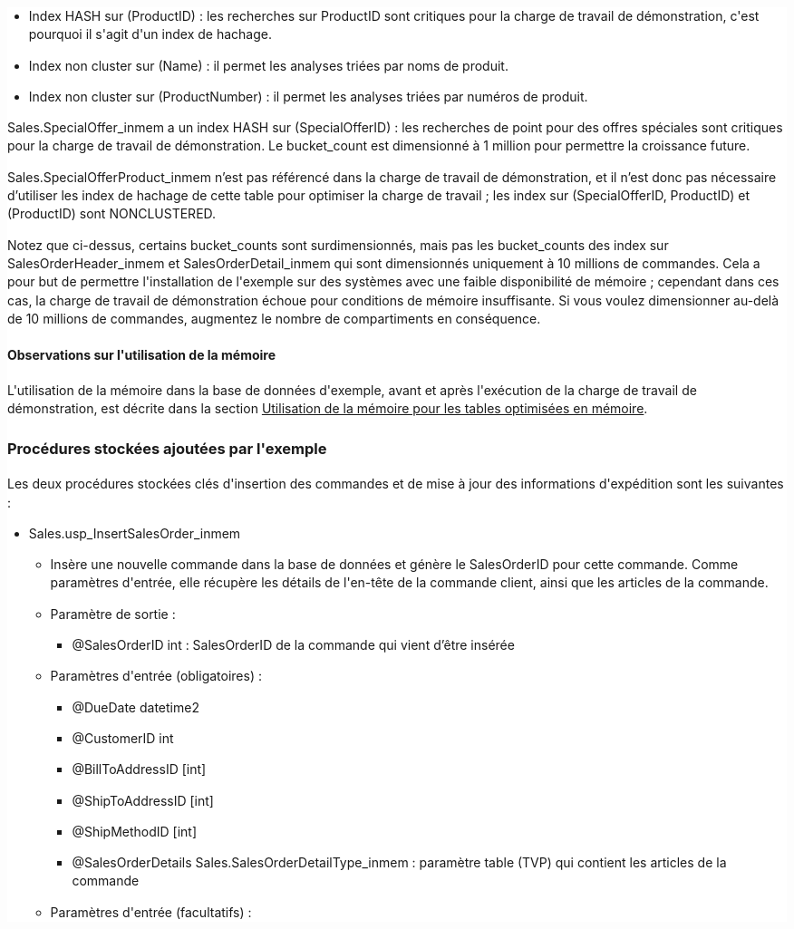 -   Index HASH sur (ProductID) : les recherches sur ProductID sont critiques pour la charge de travail de démonstration, c'est pourquoi il s'agit d'un index de hachage.  
  
-   Index non cluster sur (Name) : il permet les analyses triées par noms de produit.  
  
-   Index non cluster sur (ProductNumber) : il permet les analyses triées par numéros de produit.  
  
 Sales.SpecialOffer_inmem a un index HASH sur (SpecialOfferID) : les recherches de point pour des offres spéciales sont critiques pour la charge de travail de démonstration. Le bucket_count est dimensionné à 1 million pour permettre la croissance future.  
  
 Sales.SpecialOfferProduct_inmem n’est pas référencé dans la charge de travail de démonstration, et il n’est donc pas nécessaire d’utiliser les index de hachage de cette table pour optimiser la charge de travail ; les index sur (SpecialOfferID, ProductID) et (ProductID) sont NONCLUSTERED.  
  
 Notez que ci-dessus, certains bucket_counts sont surdimensionnés, mais pas les bucket_counts des index sur SalesOrderHeader_inmem et SalesOrderDetail_inmem qui sont dimensionnés uniquement à 10 millions de commandes. Cela a pour but de permettre l'installation de l'exemple sur des systèmes avec une faible disponibilité de mémoire ; cependant dans ces cas, la charge de travail de démonstration échoue pour conditions de mémoire insuffisante. Si vous voulez dimensionner au-delà de 10 millions de commandes, augmentez le nombre de compartiments en conséquence.  
  
#### <a name="considerations-for-memory-utilization"></a>Observations sur l'utilisation de la mémoire  
 L'utilisation de la mémoire dans la base de données d'exemple, avant et après l'exécution de la charge de travail de démonstration, est décrite dans la section [Utilisation de la mémoire pour les tables optimisées en mémoire](#Memoryutilizationforthememory-optimizedtables).  
  
### <a name="stored-procedures-added-by-the-sample"></a>Procédures stockées ajoutées par l'exemple  
 Les deux procédures stockées clés d'insertion des commandes et de mise à jour des informations d'expédition sont les suivantes :  
  
-   Sales.usp_InsertSalesOrder_inmem  
  
    -   Insère une nouvelle commande dans la base de données et génère le SalesOrderID pour cette commande. Comme paramètres d'entrée, elle récupère les détails de l'en-tête de la commande client, ainsi que les articles de la commande.  
  
    -   Paramètre de sortie :  
  
        -   @SalesOrderID int : SalesOrderID de la commande qui vient d’être insérée  
  
    -   Paramètres d'entrée (obligatoires) :  
  
        -   @DueDate datetime2  
  
        -   @CustomerID int  
  
        -   @BillToAddressID [int]  
  
        -   @ShipToAddressID [int]  
  
        -   @ShipMethodID [int]  
  
        -   @SalesOrderDetails Sales.SalesOrderDetailType_inmem : paramètre table (TVP) qui contient les articles de la commande  
  
    -   Paramètres d'entrée (facultatifs) :  
  